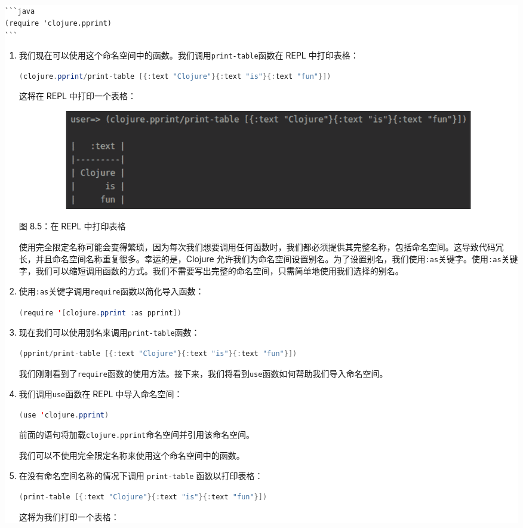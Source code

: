     ```java
    (require 'clojure.pprint)
    ```

1.  我们现在可以使用这个命名空间中的函数。我们调用`print-table`函数在 REPL 中打印表格：

    ```java
    (clojure.pprint/print-table [{:text "Clojure"}{:text "is"}{:text "fun"}])
    ```

    这将在 REPL 中打印一个表格：

    ![图 8.5：在 REPL 中打印表格    ](img/B14502_08_05.jpg)

    图 8.5：在 REPL 中打印表格

    使用完全限定名称可能会变得繁琐，因为每次我们想要调用任何函数时，我们都必须提供其完整名称，包括命名空间。这导致代码冗长，并且命名空间名称重复很多。幸运的是，Clojure 允许我们为命名空间设置别名。为了设置别名，我们使用`:as`关键字。使用`:as`关键字，我们可以缩短调用函数的方式。我们不需要写出完整的命名空间，只需简单地使用我们选择的别名。

1.  使用`:as`关键字调用`require`函数以简化导入函数：

    ```java
    (require '[clojure.pprint :as pprint])
    ```

1.  现在我们可以使用别名来调用`print-table`函数：

    ```java
    (pprint/print-table [{:text "Clojure"}{:text "is"}{:text "fun"}])
    ```

    我们刚刚看到了`require`函数的使用方法。接下来，我们将看到`use`函数如何帮助我们导入命名空间。

1.  我们调用`use`函数在 REPL 中导入命名空间：

    ```java
    (use 'clojure.pprint)
    ```

    前面的语句将加载`clojure.pprint`命名空间并引用该命名空间。

    我们可以不使用完全限定名称来使用这个命名空间中的函数。

1.  在没有命名空间名称的情况下调用 `print-table` 函数以打印表格：

    ```java
    (print-table [{:text "Clojure"}{:text "is"}{:text "fun"}])
    ```

    这将为我们打印一个表格：
